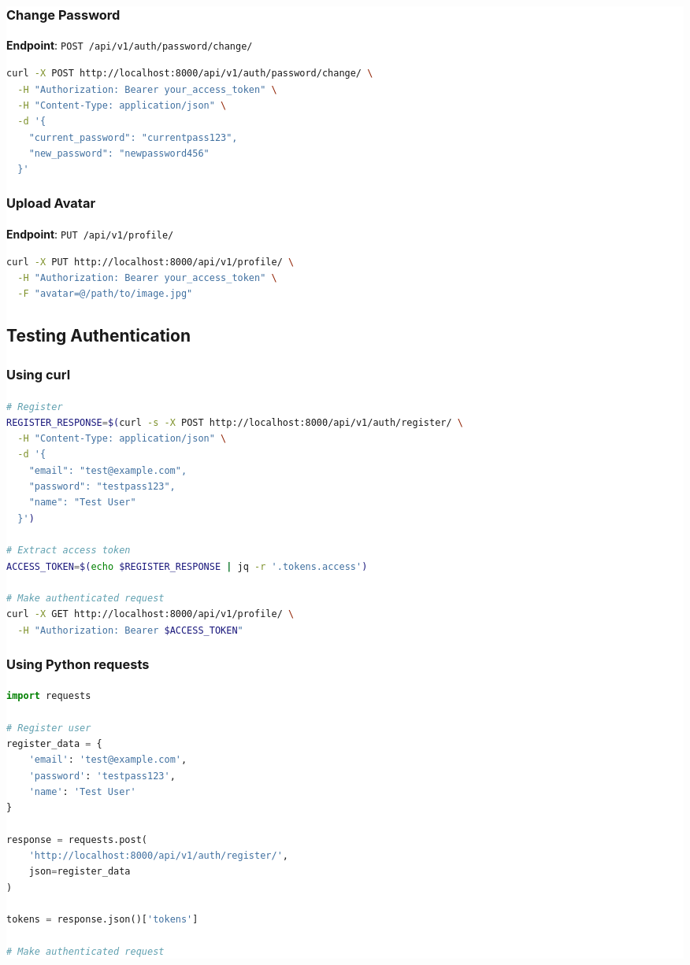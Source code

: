 ### Change Password

**Endpoint**: `POST /api/v1/auth/password/change/`

```bash
curl -X POST http://localhost:8000/api/v1/auth/password/change/ \
  -H "Authorization: Bearer your_access_token" \
  -H "Content-Type: application/json" \
  -d '{
    "current_password": "currentpass123",
    "new_password": "newpassword456"
  }'
```

### Upload Avatar

**Endpoint**: `PUT /api/v1/profile/`

```bash
curl -X PUT http://localhost:8000/api/v1/profile/ \
  -H "Authorization: Bearer your_access_token" \
  -F "avatar=@/path/to/image.jpg"
```

## Testing Authentication

### Using curl

```bash
# Register
REGISTER_RESPONSE=$(curl -s -X POST http://localhost:8000/api/v1/auth/register/ \
  -H "Content-Type: application/json" \
  -d '{
    "email": "test@example.com",
    "password": "testpass123",
    "name": "Test User"
  }')

# Extract access token
ACCESS_TOKEN=$(echo $REGISTER_RESPONSE | jq -r '.tokens.access')

# Make authenticated request
curl -X GET http://localhost:8000/api/v1/profile/ \
  -H "Authorization: Bearer $ACCESS_TOKEN"
```

### Using Python requests

```python
import requests

# Register user
register_data = {
    'email': 'test@example.com',
    'password': 'testpass123',
    'name': 'Test User'
}

response = requests.post(
    'http://localhost:8000/api/v1/auth/register/',
    json=register_data
)

tokens = response.json()['tokens']

# Make authenticated request
```